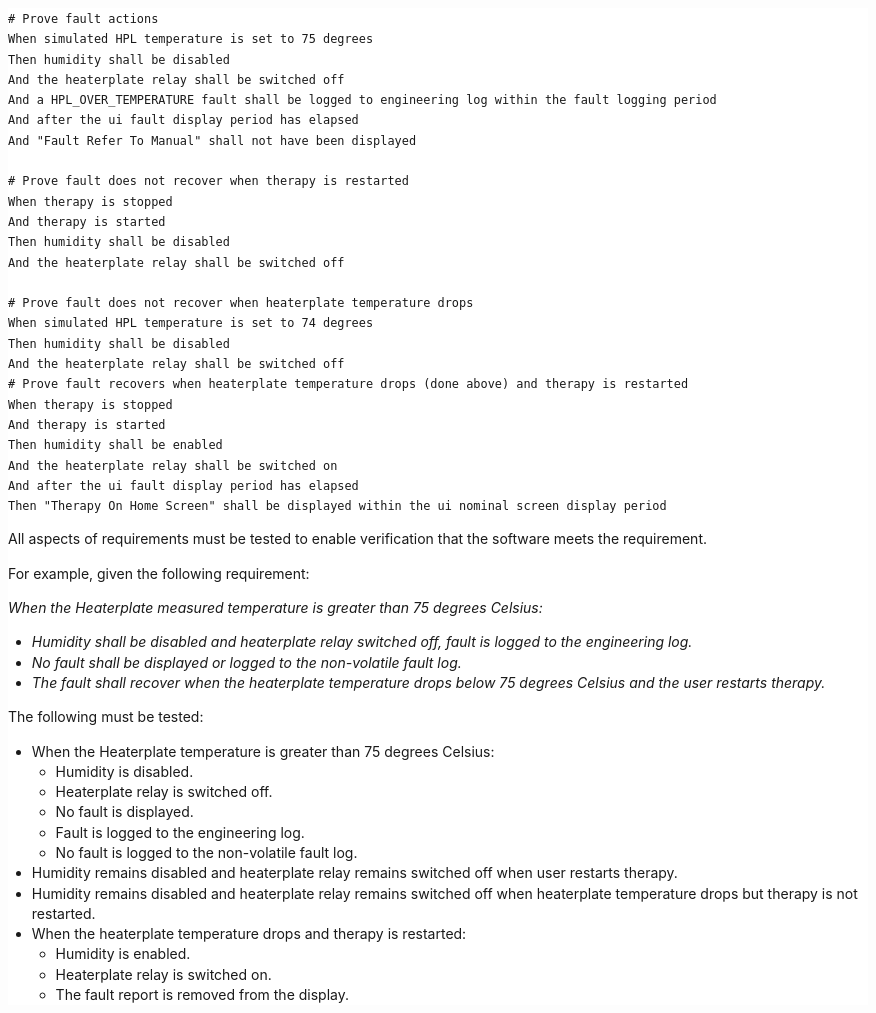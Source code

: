 ```gherkin
# Prove fault actions 
When simulated HPL temperature is set to 75 degrees 
Then humidity shall be disabled 
And the heaterplate relay shall be switched off 
And a HPL_OVER_TEMPERATURE fault shall be logged to engineering log within the fault logging period 
And after the ui fault display period has elapsed 
And "Fault Refer To Manual" shall not have been displayed 

# Prove fault does not recover when therapy is restarted 
When therapy is stopped 
And therapy is started 
Then humidity shall be disabled 
And the heaterplate relay shall be switched off 

# Prove fault does not recover when heaterplate temperature drops 
When simulated HPL temperature is set to 74 degrees 
Then humidity shall be disabled 
And the heaterplate relay shall be switched off
# Prove fault recovers when heaterplate temperature drops (done above) and therapy is restarted
When therapy is stopped
And therapy is started
Then humidity shall be enabled
And the heaterplate relay shall be switched on
And after the ui fault display period has elapsed
Then "Therapy On Home Screen" shall be displayed within the ui nominal screen display period
```

All aspects of requirements must be tested to enable verification that the software meets the requirement.

For example, given the following requirement:

_When the Heaterplate measured temperature is greater than 75 degrees Celsius:_

* _Humidity shall be disabled and heaterplate relay switched off, fault is logged to the engineering log._
* _No fault shall be displayed or logged to the non-volatile fault log._
* _The fault shall recover when the heaterplate temperature drops below 75 degrees Celsius and the user restarts therapy._

The following must be tested:

* When the Heaterplate temperature is greater than 75 degrees Celsius:
  * Humidity is disabled.
  * Heaterplate relay is switched off.
  * No fault is displayed.
  * Fault is logged to the engineering log.
  * No fault is logged to the non-volatile fault log.
* Humidity remains disabled and heaterplate relay remains switched off when user restarts therapy.
* Humidity remains disabled and heaterplate relay remains switched off when heaterplate temperature drops but therapy is not restarted.
* When the heaterplate temperature drops and therapy is restarted:
  * Humidity is enabled.
  * Heaterplate relay is switched on.
  * The fault report is removed from the display.
